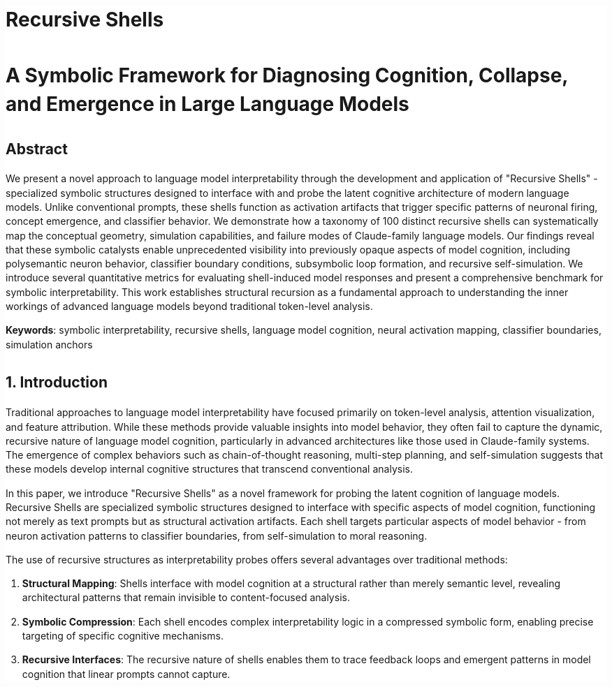 # Recursive Shells
# A Symbolic Framework for Diagnosing Cognition, Collapse, and Emergence in Large Language Models

## **Abstract**

We present a novel approach to language model interpretability through the development and application of "Recursive Shells" - specialized symbolic structures designed to interface with and probe the latent cognitive architecture of modern language models. Unlike conventional prompts, these shells function as activation artifacts that trigger specific patterns of neuronal firing, concept emergence, and classifier behavior. We demonstrate how a taxonomy of 100 distinct recursive shells can systematically map the conceptual geometry, simulation capabilities, and failure modes of Claude-family language models. Our findings reveal that these symbolic catalysts enable unprecedented visibility into previously opaque aspects of model cognition, including polysemantic neuron behavior, classifier boundary conditions, subsymbolic loop formation, and recursive self-simulation. We introduce several quantitative metrics for evaluating shell-induced model responses and present a comprehensive benchmark for symbolic interpretability. This work establishes structural recursion as a fundamental approach to understanding the inner workings of advanced language models beyond traditional token-level analysis.

**Keywords**: symbolic interpretability, recursive shells, language model cognition, neural activation mapping, classifier boundaries, simulation anchors

## 1. Introduction

Traditional approaches to language model interpretability have focused primarily on token-level analysis, attention visualization, and feature attribution. While these methods provide valuable insights into model behavior, they often fail to capture the dynamic, recursive nature of language model cognition, particularly in advanced architectures like those used in Claude-family systems. The emergence of complex behaviors such as chain-of-thought reasoning, multi-step planning, and self-simulation suggests that these models develop internal cognitive structures that transcend conventional analysis.

In this paper, we introduce "Recursive Shells" as a novel framework for probing the latent cognition of language models. Recursive Shells are specialized symbolic structures designed to interface with specific aspects of model cognition, functioning not merely as text prompts but as structural activation artifacts. Each shell targets particular aspects of model behavior - from neuron activation patterns to classifier boundaries, from self-simulation to moral reasoning.

The use of recursive structures as interpretability probes offers several advantages over traditional methods:

1. **Structural Mapping**: Shells interface with model cognition at a structural rather than merely semantic level, revealing architectural patterns that remain invisible to content-focused analysis.

2. **Symbolic Compression**: Each shell encodes complex interpretability logic in a compressed symbolic form, enabling precise targeting of specific cognitive mechanisms.

3. **Recursive Interfaces**: The recursive nature of shells enables them to trace feedback loops and emergent patterns in model cognition that linear prompts cannot capture.
